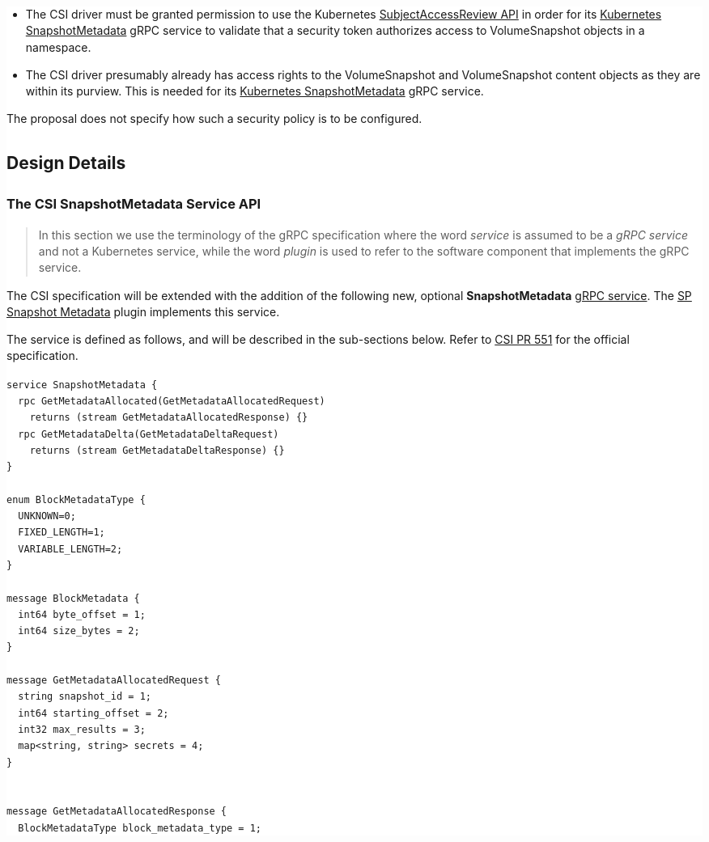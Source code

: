 - The CSI driver must be granted permission to use the Kubernetes
  [SubjectAccessReview API](https://kubernetes.io/docs/reference/kubernetes-api/authorization-resources/subject-access-review-v1/)
  in order for its
  [Kubernetes SnapshotMetadata](#the-kubernetes-snapshotmetadata-service-api)
  gRPC service to validate that a security token authorizes access to
  VolumeSnapshot objects in a namespace.

- The CSI driver presumably already has access rights to the VolumeSnapshot
  and VolumeSnapshot content objects as they are within its purview.
  This is needed for its
  [Kubernetes SnapshotMetadata](#the-kubernetes-snapshotmetadata-service-api)
  gRPC service.

The proposal does not specify how such a security policy is to be configured.

## Design Details




### The CSI SnapshotMetadata Service API

> In this section we use the terminology of the gRPC specification where the
> word *service* is assumed to be a *gRPC service* and not a Kubernetes service,
> while the word *plugin* is
> used to refer to the software component that implements the gRPC service.

The CSI specification will be extended with the addition of the following new, optional
**SnapshotMetadata** [gRPC service](https://grpc.io/docs/what-is-grpc/core-concepts/#service-definition).
The [SP Snapshot Metadata](#the-sp-snapshot-metadata-service) plugin implements
this service.

The service is defined as follows, and will be described in the sub-sections below.
Refer to [CSI PR 551](https://github.com/container-storage-interface/spec/pull/551)
for the official specification. 
```
service SnapshotMetadata {
  rpc GetMetadataAllocated(GetMetadataAllocatedRequest)
    returns (stream GetMetadataAllocatedResponse) {}
  rpc GetMetadataDelta(GetMetadataDeltaRequest)
    returns (stream GetMetadataDeltaResponse) {}
}

enum BlockMetadataType {
  UNKNOWN=0;
  FIXED_LENGTH=1;
  VARIABLE_LENGTH=2;
}

message BlockMetadata {
  int64 byte_offset = 1;
  int64 size_bytes = 2;
}

message GetMetadataAllocatedRequest {
  string snapshot_id = 1;
  int64 starting_offset = 2;
  int32 max_results = 3;
  map<string, string> secrets = 4;
}


message GetMetadataAllocatedResponse {
  BlockMetadataType block_metadata_type = 1;
```